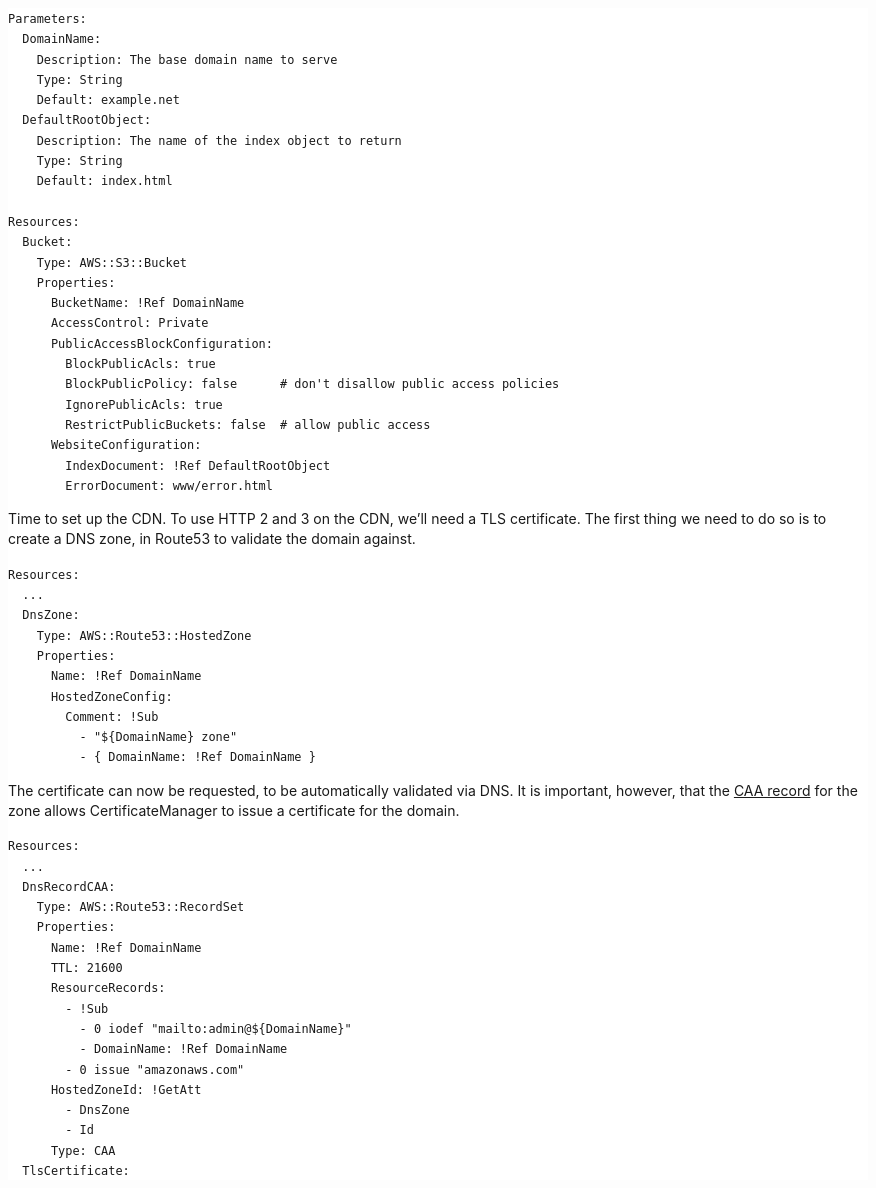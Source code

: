 ```
Parameters:
  DomainName:
    Description: The base domain name to serve
    Type: String
    Default: example.net
  DefaultRootObject:
    Description: The name of the index object to return
    Type: String
    Default: index.html

Resources:
  Bucket:
    Type: AWS::S3::Bucket
    Properties:
      BucketName: !Ref DomainName
      AccessControl: Private
      PublicAccessBlockConfiguration:
        BlockPublicAcls: true
        BlockPublicPolicy: false      # don't disallow public access policies
        IgnorePublicAcls: true
        RestrictPublicBuckets: false  # allow public access
      WebsiteConfiguration:
        IndexDocument: !Ref DefaultRootObject
        ErrorDocument: www/error.html
```

Time to set up the CDN. To use HTTP 2 and 3 on the CDN, we’ll need a TLS certificate. The first thing we need to do so is to create a DNS zone, in Route53 to validate the domain against.

```
Resources:
  ...
  DnsZone:
    Type: AWS::Route53::HostedZone
    Properties:
      Name: !Ref DomainName
      HostedZoneConfig:
        Comment: !Sub
          - "${DomainName} zone"
          - { DomainName: !Ref DomainName }
```

The certificate can now be requested, to be automatically validated via DNS. It is important, however, that the [CAA record](https://en.wikipedia.org/wiki/DNS_Certification_Authority_Authorization) for the zone allows CertificateManager to issue a certificate for the domain.

```
Resources:
  ...
  DnsRecordCAA:
    Type: AWS::Route53::RecordSet
    Properties:                                                                                                                                                         
      Name: !Ref DomainName
      TTL: 21600
      ResourceRecords:
        - !Sub
          - 0 iodef "mailto:admin@${DomainName}"
          - DomainName: !Ref DomainName
        - 0 issue "amazonaws.com"
      HostedZoneId: !GetAtt
        - DnsZone
        - Id
      Type: CAA
  TlsCertificate:
```